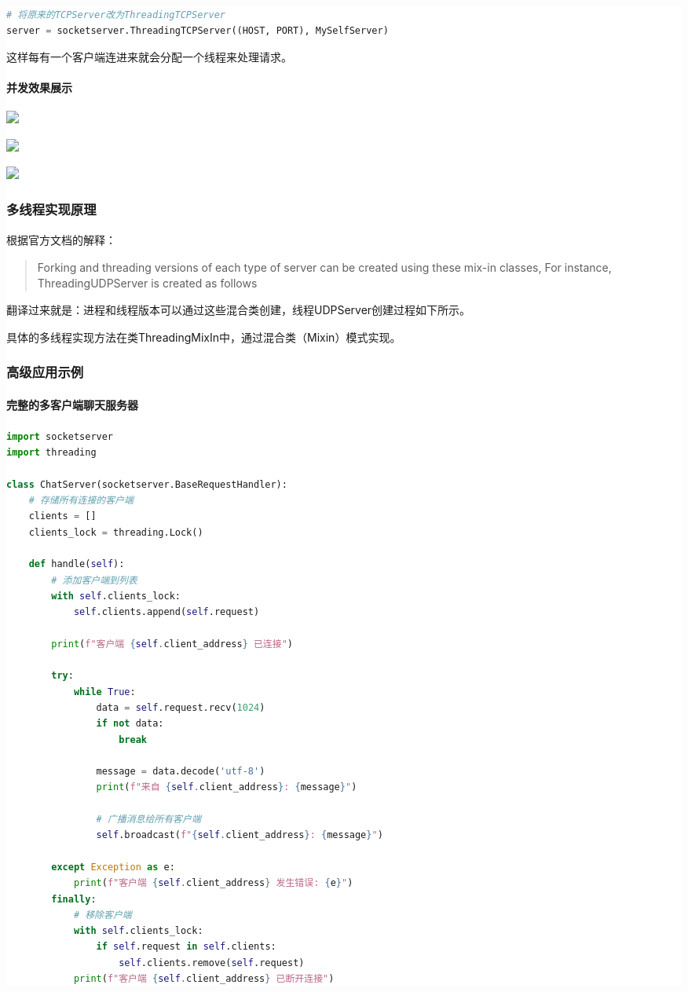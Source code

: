 ```python
# 将原来的TCPServer改为ThreadingTCPServer
server = socketserver.ThreadingTCPServer((HOST, PORT), MySelfServer)
```

这样每有一个客户端连进来就会分配一个线程来处理请求。

#### 并发效果展示

![](https://liberc.oss-cn-shanghai.aliyuncs.com/pastedimage/youdaonote-images/WEBRESOURCE0fc9b72e3fff2b244c7f5207fdc0a53f.png)

![](https://liberc.oss-cn-shanghai.aliyuncs.com/pastedimage/youdaonote-images/WEBRESOURCE72917aa2e56192101e5eb2cfcde96584.png)

![](https://liberc.oss-cn-shanghai.aliyuncs.com/pastedimage/youdaonote-images/WEBRESOURCEbe6801c9a6d04db7bf4589506211d625.png)

### 多线程实现原理

根据官方文档的解释：

> Forking and threading versions of each type of server can be created using these mix-in classes, For instance, ThreadingUDPServer is created as follows

翻译过来就是：进程和线程版本可以通过这些混合类创建，线程UDPServer创建过程如下所示。

具体的多线程实现方法在类ThreadingMixIn中，通过混合类（Mixin）模式实现。

### 高级应用示例

#### 完整的多客户端聊天服务器

```python
import socketserver
import threading

class ChatServer(socketserver.BaseRequestHandler):
    # 存储所有连接的客户端
    clients = []
    clients_lock = threading.Lock()
    
    def handle(self):
        # 添加客户端到列表
        with self.clients_lock:
            self.clients.append(self.request)
        
        print(f"客户端 {self.client_address} 已连接")
        
        try:
            while True:
                data = self.request.recv(1024)
                if not data:
                    break
                
                message = data.decode('utf-8')
                print(f"来自 {self.client_address}: {message}")
                
                # 广播消息给所有客户端
                self.broadcast(f"{self.client_address}: {message}")
                
        except Exception as e:
            print(f"客户端 {self.client_address} 发生错误: {e}")
        finally:
            # 移除客户端
            with self.clients_lock:
                if self.request in self.clients:
                    self.clients.remove(self.request)
            print(f"客户端 {self.client_address} 已断开连接")
```